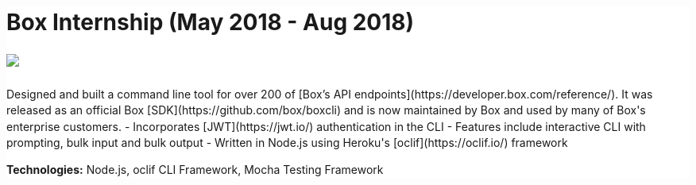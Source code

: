 # Box Internship (May 2018 - Aug 2018)

<img style="max-width: 700px" width="100%" src="https://raw.githubusercontent.com/sujaygarlanka/sujaygarlanka/master/experience/cli-demo.gif"/>
<br/>
<br/>
Designed and built a command line tool for over 200 of [Box’s API endpoints](https://developer.box.com/reference/). It was released as an official Box [SDK](https://github.com/box/boxcli) and is now maintained by Box and used by many of Box's enterprise customers.
- Incorporates [JWT](https://jwt.io/) authentication in the CLI
- Features include interactive CLI with prompting, bulk input and bulk output
- Written in Node.js using Heroku's [oclif](https://oclif.io/) framework

**Technologies:** Node.js, oclif CLI Framework, Mocha Testing Framework
